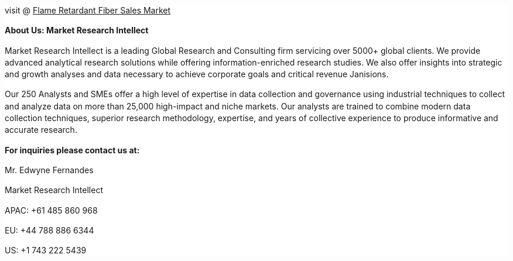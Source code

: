 visit&nbsp;@</strong>&nbsp;</span><span class="font-[700]"><a href="https://www.marketresearchintellect.com/product/global-flame-retardant-fiber-sales-market/?utm_source=Linkedin&utm_medium=805" target="_blank" data-tracking-control-name="article-ssr-frontend-pulse_little-text-block" data-tracking-will-navigate="" data-test-link="">Flame Retardant Fiber Sales Market</a></span></p><p><strong><span class="font-[700]">About Us: Market Research Intellect</span></strong></p><p><span class="">Market Research Intellect is a leading Global Research and Consulting firm servicing over 5000+ global clients. We provide advanced analytical research solutions while offering information-enriched research studies.&nbsp;</span>We also offer insights into strategic and growth analyses and data necessary to achieve corporate goals and critical revenue Janisions.</p><p><span class="">Our 250 Analysts and SMEs offer a high level of expertise in data collection and governance using industrial techniques to collect and analyze data on more than 25,000 high-impact and niche markets. Our analysts are trained to combine modern data collection techniques, superior research methodology, expertise, and years of collective experience to produce informative and accurate research.</span></p><p><strong>For inquiries please contact us at:</strong></p><p>Mr. Edwyne Fernandes</p><p>Market Research Intellect</p><p>APAC: +61 485 860 968</p><p>EU: +44 788 886 6344</p><p>US: +1 743 222 5439</p>
